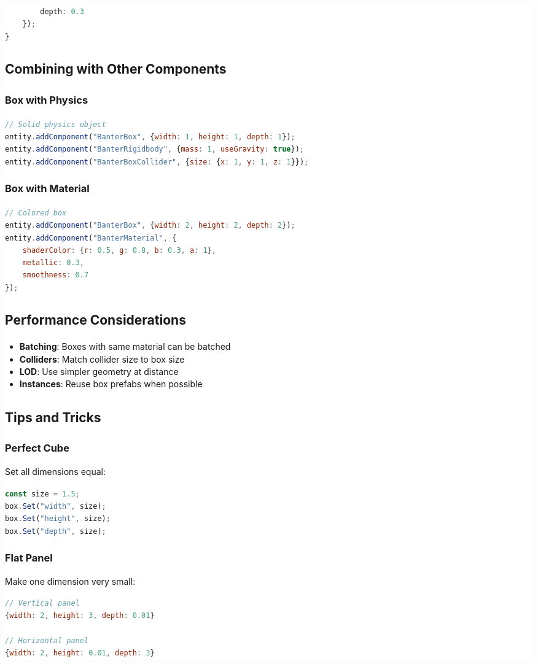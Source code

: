 ```javascript
        depth: 0.3
    });
}
```

## Combining with Other Components

### Box with Physics
```javascript
// Solid physics object
entity.addComponent("BanterBox", {width: 1, height: 1, depth: 1});
entity.addComponent("BanterRigidbody", {mass: 1, useGravity: true});
entity.addComponent("BanterBoxCollider", {size: {x: 1, y: 1, z: 1}});
```

### Box with Material
```javascript
// Colored box
entity.addComponent("BanterBox", {width: 2, height: 2, depth: 2});
entity.addComponent("BanterMaterial", {
    shaderColor: {r: 0.5, g: 0.8, b: 0.3, a: 1},
    metallic: 0.3,
    smoothness: 0.7
});
```

## Performance Considerations

- **Batching**: Boxes with same material can be batched
- **Colliders**: Match collider size to box size
- **LOD**: Use simpler geometry at distance
- **Instances**: Reuse box prefabs when possible

## Tips and Tricks

### Perfect Cube
Set all dimensions equal:
```javascript
const size = 1.5;
box.Set("width", size);
box.Set("height", size);
box.Set("depth", size);
```

### Flat Panel
Make one dimension very small:
```javascript
// Vertical panel
{width: 2, height: 3, depth: 0.01}

// Horizontal panel
{width: 2, height: 0.01, depth: 3}
```
